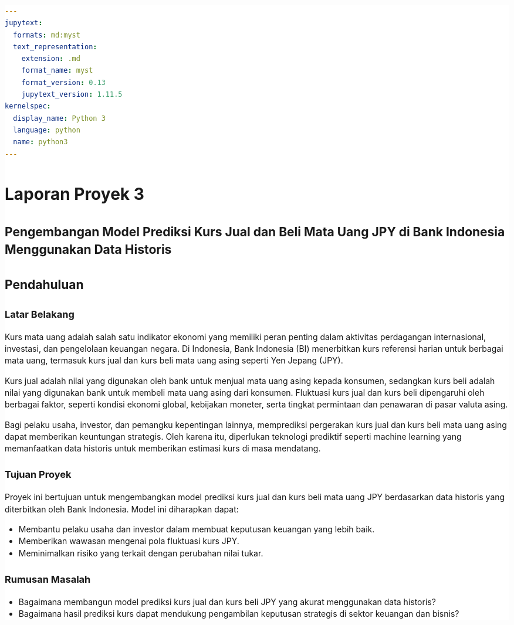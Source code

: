 ```yaml
---
jupytext:
  formats: md:myst
  text_representation:
    extension: .md
    format_name: myst
    format_version: 0.13
    jupytext_version: 1.11.5
kernelspec:
  display_name: Python 3
  language: python
  name: python3
---
```


# Laporan Proyek 3
## Pengembangan Model Prediksi Kurs Jual dan Beli Mata Uang JPY di Bank Indonesia Menggunakan Data Historis
## Pendahuluan

### Latar Belakang
Kurs mata uang adalah salah satu indikator ekonomi yang memiliki peran penting dalam aktivitas perdagangan internasional, investasi, dan pengelolaan keuangan negara. Di Indonesia, Bank Indonesia (BI) menerbitkan kurs referensi harian untuk berbagai mata uang, termasuk kurs jual dan kurs beli mata uang asing seperti Yen Jepang (JPY).

Kurs jual adalah nilai yang digunakan oleh bank untuk menjual mata uang asing kepada konsumen, sedangkan kurs beli adalah nilai yang digunakan bank untuk membeli mata uang asing dari konsumen. Fluktuasi kurs jual dan kurs beli dipengaruhi oleh berbagai faktor, seperti kondisi ekonomi global, kebijakan moneter, serta tingkat permintaan dan penawaran di pasar valuta asing.

Bagi pelaku usaha, investor, dan pemangku kepentingan lainnya, memprediksi pergerakan kurs jual dan kurs beli mata uang asing dapat memberikan keuntungan strategis. Oleh karena itu, diperlukan teknologi prediktif seperti machine learning yang memanfaatkan data historis untuk memberikan estimasi kurs di masa mendatang.

### Tujuan Proyek
Proyek ini bertujuan untuk mengembangkan model prediksi kurs jual dan kurs beli mata uang JPY berdasarkan data historis yang diterbitkan oleh Bank Indonesia. Model ini diharapkan dapat:
- Membantu pelaku usaha dan investor dalam membuat keputusan keuangan yang lebih baik.
- Memberikan wawasan mengenai pola fluktuasi kurs JPY.
- Meminimalkan risiko yang terkait dengan perubahan nilai tukar.

### Rumusan Masalah
- Bagaimana membangun model prediksi kurs jual dan kurs beli JPY yang akurat menggunakan data historis?
- Bagaimana hasil prediksi kurs dapat mendukung pengambilan keputusan strategis di sektor keuangan dan bisnis?
